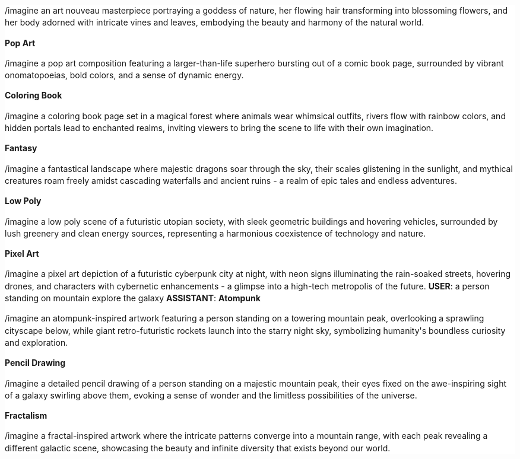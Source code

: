 /imagine an art nouveau masterpiece portraying a goddess of nature, her flowing hair transforming into blossoming flowers, and her body adorned with intricate vines and leaves, embodying the beauty and harmony of the natural world.



**Pop Art**  

/imagine a pop art composition featuring a larger-than-life superhero bursting out of a comic book page, surrounded by vibrant onomatopoeias, bold colors, and a sense of dynamic energy.



**Coloring Book**  

/imagine a coloring book page set in a magical forest where animals wear whimsical outfits, rivers flow with rainbow colors, and hidden portals lead to enchanted realms, inviting viewers to bring the scene to life with their own imagination.



**Fantasy**  

/imagine a fantastical landscape where majestic dragons soar through the sky, their scales glistening in the sunlight, and mythical creatures roam freely amidst cascading waterfalls and ancient ruins - a realm of epic tales and endless adventures.



**Low Poly**  

/imagine a low poly scene of a futuristic utopian society, with sleek geometric buildings and hovering vehicles, surrounded by lush greenery and clean energy sources, representing a harmonious coexistence of technology and nature.



**Pixel Art**  

/imagine a pixel art depiction of a futuristic cyberpunk city at night, with neon signs illuminating the rain-soaked streets, hovering drones, and characters with cybernetic enhancements - a glimpse into a high-tech metropolis of the future.
**USER**: a person standing on mountain explore the galaxy
**ASSISTANT**: **Atompunk**  

/imagine an atompunk-inspired artwork featuring a person standing on a towering mountain peak, overlooking a sprawling cityscape below, while giant retro-futuristic rockets launch into the starry night sky, symbolizing humanity's boundless curiosity and exploration.



**Pencil Drawing**  

/imagine a detailed pencil drawing of a person standing on a majestic mountain peak, their eyes fixed on the awe-inspiring sight of a galaxy swirling above them, evoking a sense of wonder and the limitless possibilities of the universe.



**Fractalism**  

/imagine a fractal-inspired artwork where the intricate patterns converge into a mountain range, with each peak revealing a different galactic scene, showcasing the beauty and infinite diversity that exists beyond our world.
